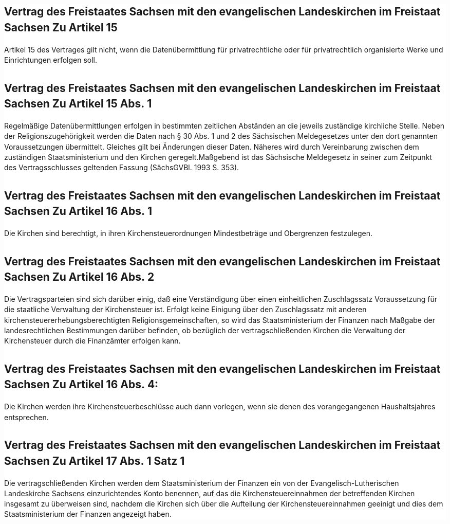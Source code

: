 
## Vertrag des Freistaates Sachsen mit den evangelischen Landeskirchen im Freistaat Sachsen Zu Artikel 15

Artikel 15 des Vertrages gilt nicht, wenn die Datenübermittlung für privatrechtliche oder für privatrechtlich organisierte Werke und Einrichtungen erfolgen soll.


## Vertrag des Freistaates Sachsen mit den evangelischen Landeskirchen im Freistaat Sachsen Zu Artikel 15 Abs. 1

Regelmäßige Datenübermittlungen erfolgen in bestimmten zeitlichen Abständen an die jeweils zuständige kirchliche Stelle. Neben der Religionszugehörigkeit werden die Daten nach § 30 Abs. 1 und 2 des Sächsischen Meldegesetzes unter den dort genannten Voraussetzungen übermittelt. Gleiches gilt bei Änderungen dieser Daten. Näheres wird durch Vereinbarung zwischen dem zuständigen Staatsministerium und den Kirchen geregelt.Maßgebend ist das Sächsische Meldegesetz in seiner zum Zeitpunkt des Vertragsschlusses geltenden Fassung (SächsGVBl. 1993 S. 353).


## Vertrag des Freistaates Sachsen mit den evangelischen Landeskirchen im Freistaat Sachsen Zu Artikel 16 Abs. 1

Die Kirchen sind berechtigt, in ihren Kirchensteuerordnungen Mindestbeträge und Obergrenzen festzulegen.


## Vertrag des Freistaates Sachsen mit den evangelischen Landeskirchen im Freistaat Sachsen Zu Artikel 16 Abs. 2

Die Vertragsparteien sind sich darüber einig, daß eine Verständigung über einen einheitlichen Zuschlagssatz Voraussetzung für die staatliche Verwaltung der Kirchensteuer ist. Erfolgt keine Einigung über den Zuschlagssatz mit anderen kirchensteuererhebungsberechtigten Religionsgemeinschaften, so wird das Staatsministerium der Finanzen nach Maßgabe der landesrechtlichen Bestimmungen darüber befinden, ob bezüglich der vertragschließenden Kirchen die Verwaltung der Kirchensteuer durch die Finanzämter erfolgen kann.


## Vertrag des Freistaates Sachsen mit den evangelischen Landeskirchen im Freistaat Sachsen Zu Artikel 16 Abs. 4:

Die Kirchen werden ihre Kirchensteuerbeschlüsse auch dann vorlegen, wenn sie denen des vorangegangenen Haushaltsjahres entsprechen.


## Vertrag des Freistaates Sachsen mit den evangelischen Landeskirchen im Freistaat Sachsen Zu Artikel 17 Abs. 1 Satz 1

Die vertragschließenden Kirchen werden dem Staatsministerium der Finanzen ein von der Evangelisch-Lutherischen Landeskirche Sachsens einzurichtendes Konto benennen, auf das die Kirchensteuereinnahmen der betreffenden Kirchen insgesamt zu überweisen sind, nachdem die Kirchen sich über die Aufteilung der Kirchensteuereinnahmen geeinigt und dies dem Staatsministerium der Finanzen angezeigt haben.

